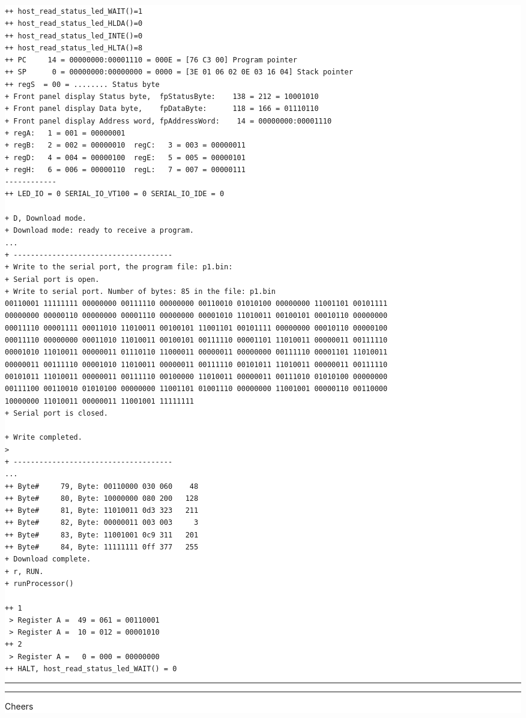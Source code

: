 ````
++ host_read_status_led_WAIT()=1
++ host_read_status_led_HLDA()=0
++ host_read_status_led_INTE()=0
++ host_read_status_led_HLTA()=8
++ PC     14 = 00000000:00001110 = 000E = [76 C3 00] Program pointer
++ SP      0 = 00000000:00000000 = 0000 = [3E 01 06 02 0E 03 16 04] Stack pointer
++ regS  = 00 = ........ Status byte
+ Front panel display Status byte,  fpStatusByte:    138 = 212 = 10001010
+ Front panel display Data byte,    fpDataByte:      118 = 166 = 01110110
+ Front panel display Address word, fpAddressWord:    14 = 00000000:00001110
+ regA:   1 = 001 = 00000001
+ regB:   2 = 002 = 00000010  regC:   3 = 003 = 00000011
+ regD:   4 = 004 = 00000100  regE:   5 = 005 = 00000101
+ regH:   6 = 006 = 00000110  regL:   7 = 007 = 00000111
------------
++ LED_IO = 0 SERIAL_IO_VT100 = 0 SERIAL_IO_IDE = 0

+ D, Download mode.
+ Download mode: ready to receive a program.
...
+ -------------------------------------
+ Write to the serial port, the program file: p1.bin:
+ Serial port is open.
+ Write to serial port. Number of bytes: 85 in the file: p1.bin
00110001 11111111 00000000 00111110 00000000 00110010 01010100 00000000 11001101 00101111 
00000000 00000110 00000000 00001110 00000000 00001010 11010011 00100101 00010110 00000000 
00011110 00001111 00011010 11010011 00100101 11001101 00101111 00000000 00010110 00000100 
00011110 00000000 00011010 11010011 00100101 00111110 00001101 11010011 00000011 00111110 
00001010 11010011 00000011 01110110 11000011 00000011 00000000 00111110 00001101 11010011 
00000011 00111110 00001010 11010011 00000011 00111110 00101011 11010011 00000011 00111110 
00101011 11010011 00000011 00111110 00100000 11010011 00000011 00111010 01010100 00000000 
00111100 00110010 01010100 00000000 11001101 01001110 00000000 11001001 00000110 00110000 
10000000 11010011 00000011 11001001 11111111 
+ Serial port is closed.

+ Write completed.
> 
+ -------------------------------------
...
++ Byte#     79, Byte: 00110000 030 060    48
++ Byte#     80, Byte: 10000000 080 200   128
++ Byte#     81, Byte: 11010011 0d3 323   211
++ Byte#     82, Byte: 00000011 003 003     3
++ Byte#     83, Byte: 11001001 0c9 311   201
++ Byte#     84, Byte: 11111111 0ff 377   255
+ Download complete.
+ r, RUN.
+ runProcessor()

++ 1
 > Register A =  49 = 061 = 00110001
 > Register A =  10 = 012 = 00001010
++ 2
 > Register A =   0 = 000 = 00000000
++ HALT, host_read_status_led_WAIT() = 0
````
--------------------------------------------------------------------------------
--------------------------------------------------------------------------------
Cheers
